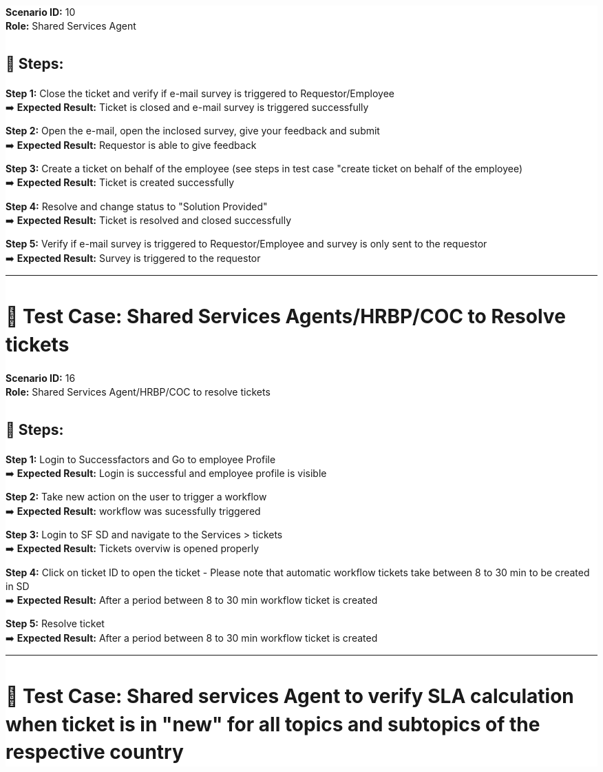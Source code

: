 **Scenario ID:** 10  
**Role:** Shared Services Agent


## 🔢 Steps:

**Step 1:** Close the ticket and verify if e-mail survey is triggered to Requestor/Employee  
➡️ **Expected Result:** Ticket is closed and e-mail survey is triggered successfully

**Step 2:** Open the e-mail,  open the inclosed survey, give your feedback and submit  
➡️ **Expected Result:** Requestor is able to give feedback

**Step 3:** Create a ticket on behalf of the employee (see steps in test case "create ticket on behalf of the employee)  
➡️ **Expected Result:** Ticket is created successfully

**Step 4:** Resolve and change status to "Solution Provided"  
➡️ **Expected Result:** Ticket is resolved and closed successfully

**Step 5:** Verify if e-mail survey is triggered to Requestor/Employee and survey is only sent to the requestor  
➡️ **Expected Result:** Survey is triggered to the requestor


---

# 🧪 Test Case: Shared Services Agents/HRBP/COC to Resolve tickets

**Scenario ID:** 16  
**Role:** Shared Services Agent/HRBP/COC to resolve tickets


## 🔢 Steps:

**Step 1:** Login to Successfactors and Go to employee Profile  
➡️ **Expected Result:** Login is successful and employee profile is visible

**Step 2:** Take new action on the user to trigger a workflow  
➡️ **Expected Result:** workflow was sucessfully triggered

**Step 3:** Login to SF SD and navigate to the Services > tickets  
➡️ **Expected Result:** Tickets overviw is opened properly

**Step 4:** Click on ticket ID to open the ticket  - Please note that automatic workflow tickets take between 8 to 30 min to be created in SD  
➡️ **Expected Result:** After a period between 8 to 30 min workflow ticket is created

**Step 5:** Resolve ticket  
➡️ **Expected Result:** After a period between 8 to 30 min workflow ticket is created


---

# 🧪 Test Case: Shared services Agent to verify SLA calculation when ticket is in "new" for all topics and subtopics of the respective country
